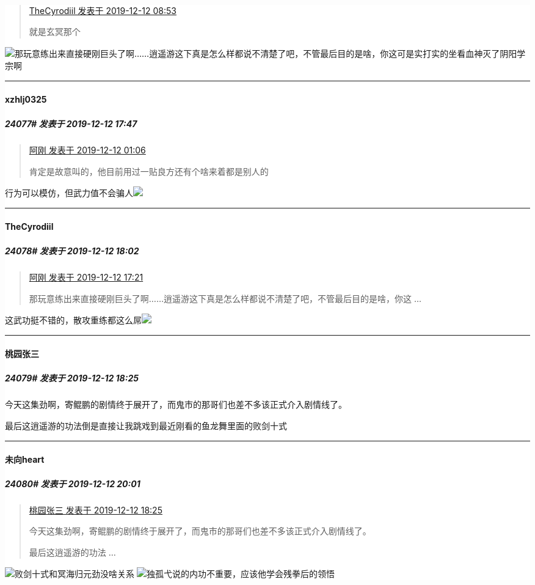 
<blockquote><a href="httphttps://bbs.saraba1st.com/2b/forum.php?mod=redirect&amp;goto=findpost&amp;pid=45829645&amp;ptid=346283" target="_blank">TheCyrodiil 发表于 2019-12-12 08:53</a>

就是玄冥那个</blockquote>
<img src="https://static.saraba1st.com/image/smiley/face2017/068.png" referrerpolicy="no-referrer">那玩意练出来直接硬刚巨头了啊……逍遥游这下真是怎么样都说不清楚了吧，不管最后目的是啥，你这可是实打实的坐看血神灭了阴阳学宗啊


-----

####  xzhlj0325  
##### 24077#       发表于 2019-12-12 17:47


<blockquote><a href="httphttps://bbs.saraba1st.com/2b/forum.php?mod=redirect&amp;goto=findpost&amp;pid=45827778&amp;ptid=346283" target="_blank">阿刚 发表于 2019-12-12 01:06</a>

肯定是故意叫的，他目前用过一贴良方还有个啥来着都是别人的</blockquote>
行为可以模仿，但武力值不会骗人<img src="https://static.saraba1st.com/image/smiley/face2017/068.png" referrerpolicy="no-referrer">


-----

####  TheCyrodiil  
##### 24078#       发表于 2019-12-12 18:02


<blockquote><a href="httphttps://bbs.saraba1st.com/2b/forum.php?mod=redirect&amp;goto=findpost&amp;pid=45835518&amp;ptid=346283" target="_blank">阿刚 发表于 2019-12-12 17:21</a>

那玩意练出来直接硬刚巨头了啊……逍遥游这下真是怎么样都说不清楚了吧，不管最后目的是啥，你这 ...</blockquote>
这武功挺不错的，散攻重练都这么屌<img src="https://static.saraba1st.com/image/smiley/face2017/068.png" referrerpolicy="no-referrer">


-----

####  桃园张三  
##### 24079#       发表于 2019-12-12 18:25


今天这集劲啊，寄鲲鹏的剧情终于展开了，而鬼市的那哥们也差不多该正式介入剧情线了。

最后这逍遥游的功法倒是直接让我跳戏到最近刚看的鱼龙舞里面的败剑十式


-----

####  未向heart  
##### 24080#       发表于 2019-12-12 20:01


<blockquote><a href="httphttps://bbs.saraba1st.com/2b/forum.php?mod=redirect&amp;goto=findpost&amp;pid=45836169&amp;ptid=346283" target="_blank">桃园张三 发表于 2019-12-12 18:25</a>

今天这集劲啊，寄鲲鹏的剧情终于展开了，而鬼市的那哥们也差不多该正式介入剧情线了。

最后这逍遥游的功法 ...</blockquote>
<img src="https://static.saraba1st.com/image/smiley/face2017/125.png" referrerpolicy="no-referrer">败剑十式和冥海归元劲没啥关系
<img src="https://static.saraba1st.com/image/smiley/face2017/002.png" referrerpolicy="no-referrer">独孤弋说的内功不重要，应该他学会残拳后的领悟
